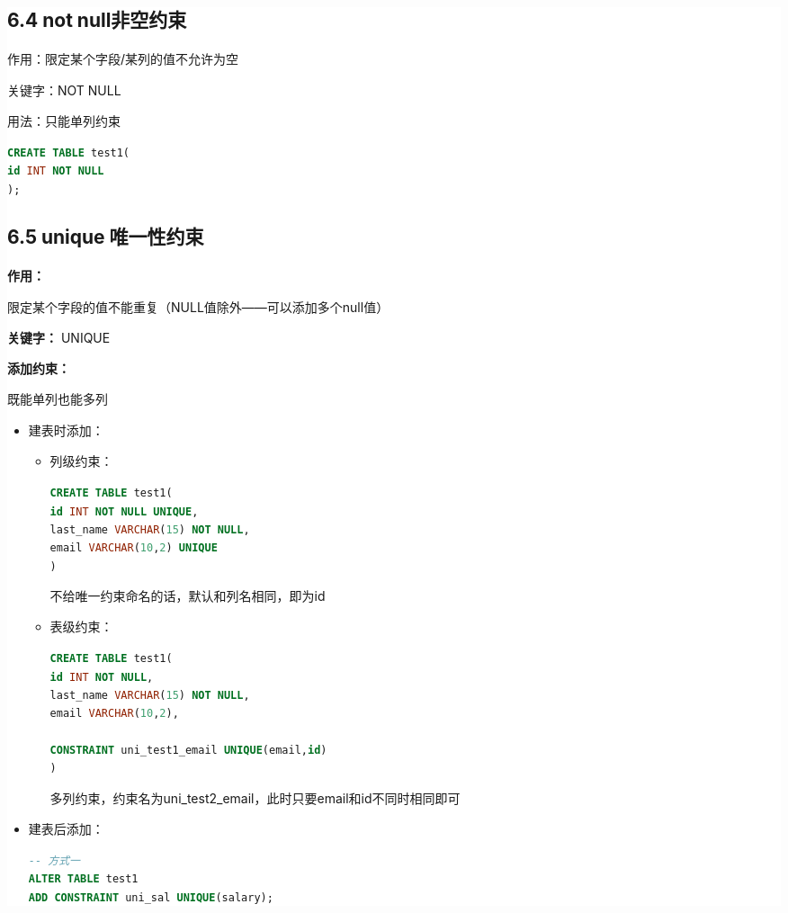 ## 6.4 not null非空约束

作用：限定某个字段/某列的值不允许为空

关键字：NOT NULL

用法：只能单列约束

```SQL
CREATE TABLE test1(
id INT NOT NULL
);
```

## 6.5 unique 唯一性约束

**作用：**

限定某个字段的值不能重复（NULL值除外——可以添加多个null值）

**关键字：** UNIQUE

**添加约束：**

既能单列也能多列

- 建表时添加：

  - 列级约束：

       ```SQL
      CREATE TABLE test1(
      id INT NOT NULL UNIQUE,
      last_name VARCHAR(15) NOT NULL,
      email VARCHAR(10,2) UNIQUE   
      )
      ```

      不给唯一约束命名的话，默认和列名相同，即为id

  - 表级约束：

      ```SQL
      CREATE TABLE test1(
      id INT NOT NULL,
      last_name VARCHAR(15) NOT NULL,
      email VARCHAR(10,2),
      
      CONSTRAINT uni_test1_email UNIQUE(email,id)   
      )
      ```

      多列约束，约束名为uni_test2_email，此时只要email和id不同时相同即可

- 建表后添加：

    ```SQL
    -- 方式一
    ALTER TABLE test1
    ADD CONSTRAINT uni_sal UNIQUE(salary);
    